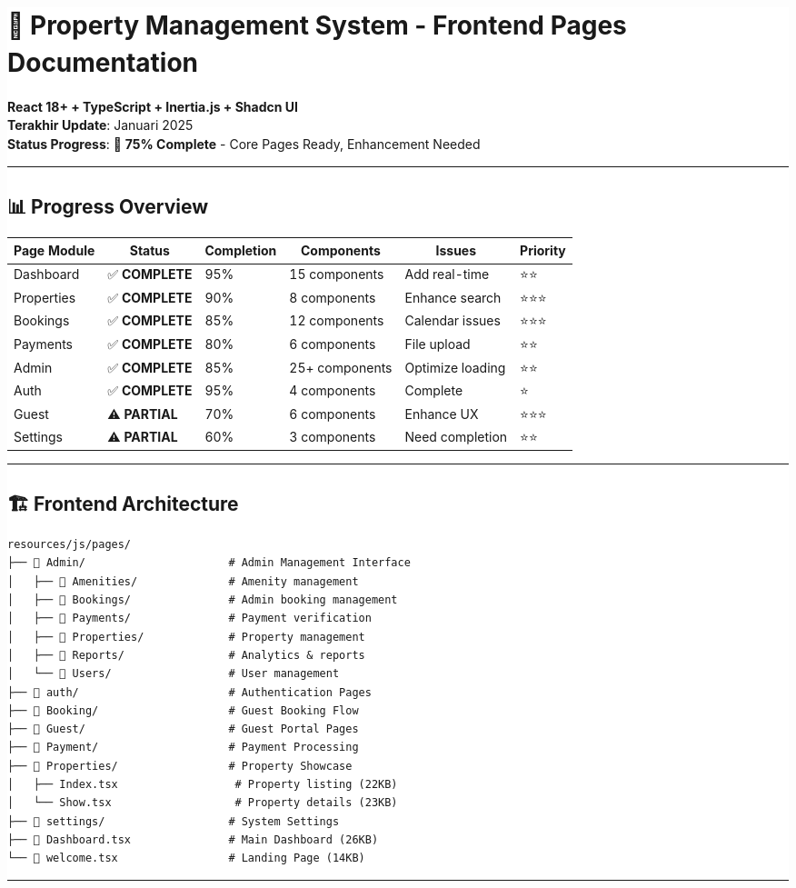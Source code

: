 # 🎨 Property Management System - Frontend Pages Documentation

**React 18+ + TypeScript + Inertia.js + Shadcn UI**  
**Terakhir Update**: Januari 2025  
**Status Progress**: 🚧 **75% Complete** - Core Pages Ready, Enhancement Needed

---

## 📊 **Progress Overview**

| Page Module | Status | Completion | Components | Issues | Priority |
|-------------|--------|------------|------------|--------|----------|
| Dashboard | ✅ **COMPLETE** | 95% | 15 components | Add real-time | ⭐⭐ |
| Properties | ✅ **COMPLETE** | 90% | 8 components | Enhance search | ⭐⭐⭐ |
| Bookings | ✅ **COMPLETE** | 85% | 12 components | Calendar issues | ⭐⭐⭐ |
| Payments | ✅ **COMPLETE** | 80% | 6 components | File upload | ⭐⭐ |
| Admin | ✅ **COMPLETE** | 85% | 25+ components | Optimize loading | ⭐⭐ |
| Auth | ✅ **COMPLETE** | 95% | 4 components | Complete | ⭐ |
| Guest | ⚠️ **PARTIAL** | 70% | 6 components | Enhance UX | ⭐⭐⭐ |
| Settings | ⚠️ **PARTIAL** | 60% | 3 components | Need completion | ⭐⭐ |

---

## 🏗️ **Frontend Architecture**

```
resources/js/pages/
├── 📁 Admin/                      # Admin Management Interface
│   ├── 📁 Amenities/              # Amenity management
│   ├── 📁 Bookings/               # Admin booking management
│   ├── 📁 Payments/               # Payment verification
│   ├── 📁 Properties/             # Property management
│   ├── 📁 Reports/                # Analytics & reports
│   └── 📁 Users/                  # User management
├── 📁 auth/                       # Authentication Pages
├── 📁 Booking/                    # Guest Booking Flow
├── 📁 Guest/                      # Guest Portal Pages
├── 📁 Payment/                    # Payment Processing
├── 📁 Properties/                 # Property Showcase
│   ├── Index.tsx                  # Property listing (22KB)
│   └── Show.tsx                   # Property details (23KB)
├── 📁 settings/                   # System Settings
├── 📄 Dashboard.tsx               # Main Dashboard (26KB)
└── 📄 welcome.tsx                 # Landing Page (14KB)
```

---